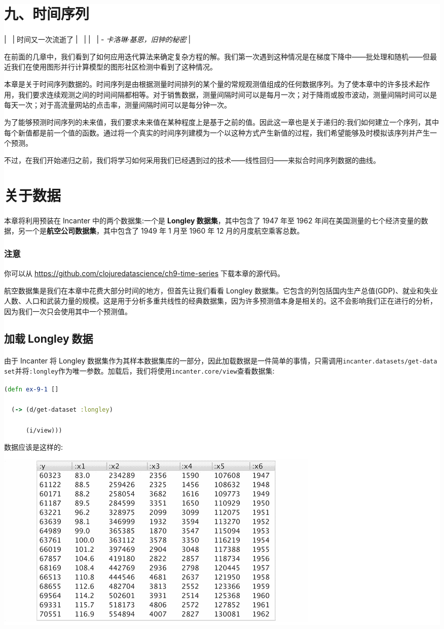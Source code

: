 

# 九、时间序列

|   | 时间又一次流逝了 |   |
|   | - *卡洛琳·基恩，旧钟的秘密* |

在前面的几章中，我们看到了如何应用迭代算法来确定复杂方程的解。我们第一次遇到这种情况是在梯度下降中——批处理和随机——但最近我们在使用图形并行计算模型的图形社区检测中看到了这种情况。

本章是关于时间序列数据的。时间序列是由根据测量时间排列的某个量的常规观测值组成的任何数据序列。为了使本章中的许多技术起作用，我们要求连续观测之间的时间间隔都相等。对于销售数据，测量间隔时间可以是每月一次；对于降雨或股市波动，测量间隔时间可以是每天一次；对于高流量网站的点击率，测量间隔时间可以是每分钟一次。

为了能够预测时间序列的未来值，我们要求未来值在某种程度上是基于之前的值。因此这一章也是关于递归的:我们如何建立一个序列，其中每个新值都是前一个值的函数。通过将一个真实的时间序列建模为一个以这种方式产生新值的过程，我们希望能够及时模拟该序列并产生一个预测。

不过，在我们开始递归之前，我们将学习如何采用我们已经遇到过的技术——线性回归——来拟合时间序列数据的曲线。

# 关于数据

本章将利用预装在 Incanter 中的两个数据集:一个是 **Longley 数据集**，其中包含了 1947 年至 1962 年间在美国测量的七个经济变量的数据，另一个是**航空公司数据集**，其中包含了 1949 年 1 月至 1960 年 12 月的月度航空乘客总数。

### 注意

你可以从 https://github.com/clojuredatascience/ch9-time-series 下载本章的源代码。

航空数据集是我们在本章中花费大部分时间的地方，但首先让我们看看 Longley 数据集。它包含的列包括国内生产总值(GDP)、就业和失业人数、人口和武装力量的规模。这是用于分析多重共线性的经典数据集，因为许多预测值本身是相关的。这不会影响我们正在进行的分析，因为我们一次只会使用其中一个预测值。

## 加载 Longley 数据

由于 Incanter 将 Longley 数据集作为其样本数据集库的一部分，因此加载数据是一件简单的事情，只需调用`incanter.datasets/get-dataset`并将`:longley`作为唯一参数。加载后，我们将使用`incanter.core/view`查看数据集:

```clj
(defn ex-9-1 []

  (-> (d/get-dataset :longley)

      (i/view)))
```

数据应该是这样的:

![Loading the Longley data](img/7180OS_09_100.jpg)
